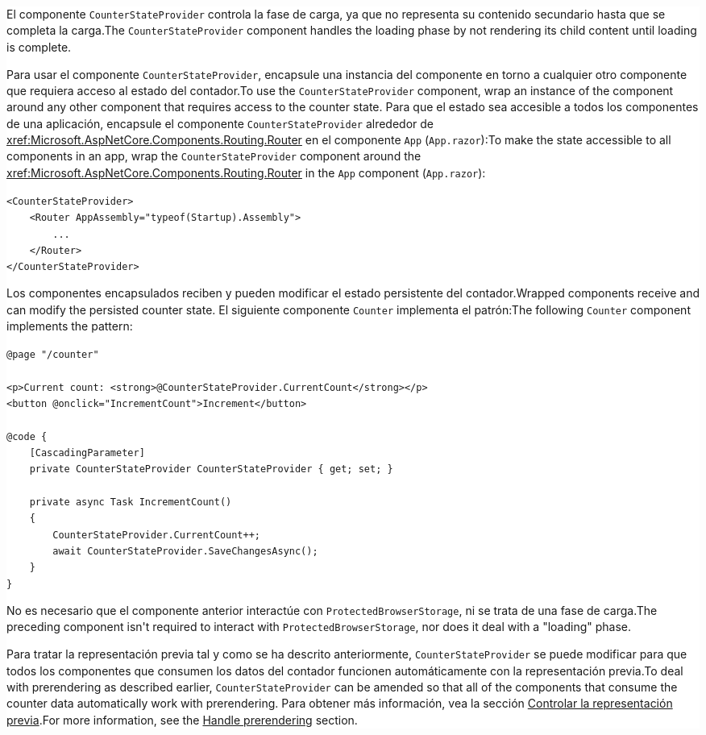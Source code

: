 <span data-ttu-id="a2dab-382">El componente `CounterStateProvider` controla la fase de carga, ya que no representa su contenido secundario hasta que se completa la carga.</span><span class="sxs-lookup"><span data-stu-id="a2dab-382">The `CounterStateProvider` component handles the loading phase by not rendering its child content until loading is complete.</span></span>

<span data-ttu-id="a2dab-383">Para usar el componente `CounterStateProvider`, encapsule una instancia del componente en torno a cualquier otro componente que requiera acceso al estado del contador.</span><span class="sxs-lookup"><span data-stu-id="a2dab-383">To use the `CounterStateProvider` component, wrap an instance of the component around any other component that requires access to the counter state.</span></span> <span data-ttu-id="a2dab-384">Para que el estado sea accesible a todos los componentes de una aplicación, encapsule el componente `CounterStateProvider` alrededor de <xref:Microsoft.AspNetCore.Components.Routing.Router> en el componente `App` (`App.razor`):</span><span class="sxs-lookup"><span data-stu-id="a2dab-384">To make the state accessible to all components in an app, wrap the `CounterStateProvider` component around the <xref:Microsoft.AspNetCore.Components.Routing.Router> in the `App` component (`App.razor`):</span></span>

```razor
<CounterStateProvider>
    <Router AppAssembly="typeof(Startup).Assembly">
        ...
    </Router>
</CounterStateProvider>
```

<span data-ttu-id="a2dab-385">Los componentes encapsulados reciben y pueden modificar el estado persistente del contador.</span><span class="sxs-lookup"><span data-stu-id="a2dab-385">Wrapped components receive and can modify the persisted counter state.</span></span> <span data-ttu-id="a2dab-386">El siguiente componente `Counter` implementa el patrón:</span><span class="sxs-lookup"><span data-stu-id="a2dab-386">The following `Counter` component implements the pattern:</span></span>

```razor
@page "/counter"

<p>Current count: <strong>@CounterStateProvider.CurrentCount</strong></p>
<button @onclick="IncrementCount">Increment</button>

@code {
    [CascadingParameter]
    private CounterStateProvider CounterStateProvider { get; set; }

    private async Task IncrementCount()
    {
        CounterStateProvider.CurrentCount++;
        await CounterStateProvider.SaveChangesAsync();
    }
}
```

<span data-ttu-id="a2dab-387">No es necesario que el componente anterior interactúe con `ProtectedBrowserStorage`, ni se trata de una fase de carga.</span><span class="sxs-lookup"><span data-stu-id="a2dab-387">The preceding component isn't required to interact with `ProtectedBrowserStorage`, nor does it deal with a "loading" phase.</span></span>

<span data-ttu-id="a2dab-388">Para tratar la representación previa tal y como se ha descrito anteriormente, `CounterStateProvider` se puede modificar para que todos los componentes que consumen los datos del contador funcionen automáticamente con la representación previa.</span><span class="sxs-lookup"><span data-stu-id="a2dab-388">To deal with prerendering as described earlier, `CounterStateProvider` can be amended so that all of the components that consume the counter data automatically work with prerendering.</span></span> <span data-ttu-id="a2dab-389">Para obtener más información, vea la sección [Controlar la representación previa](#handle-prerendering).</span><span class="sxs-lookup"><span data-stu-id="a2dab-389">For more information, see the [Handle prerendering](#handle-prerendering) section.</span></span>
